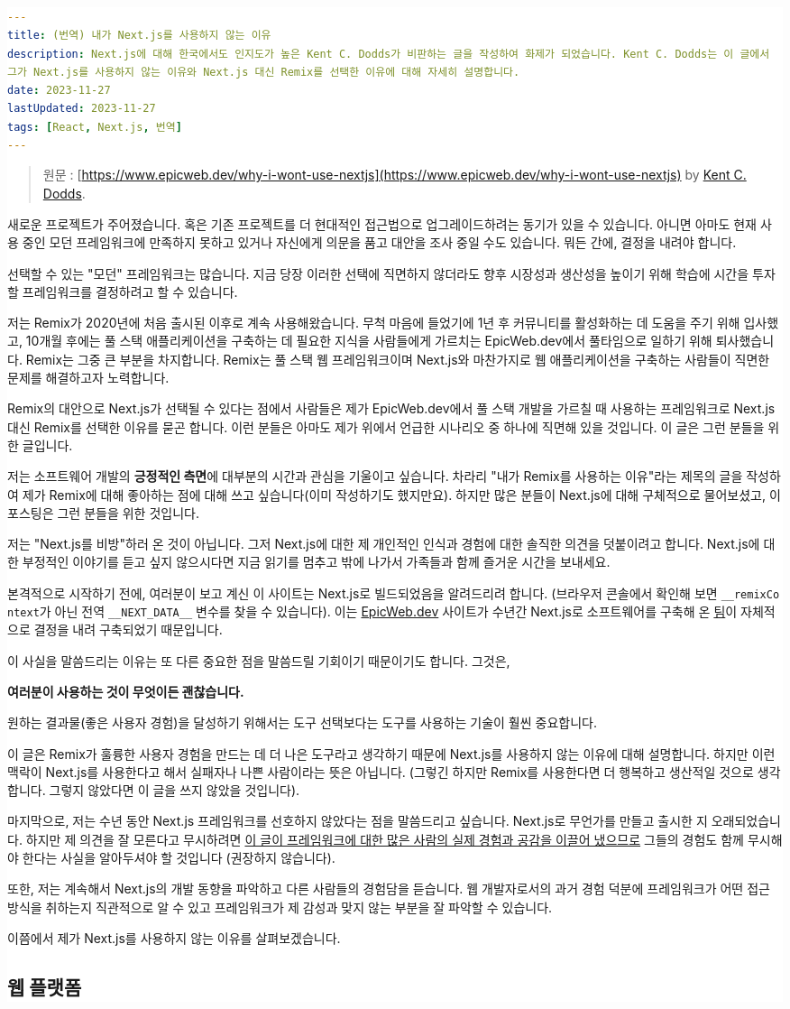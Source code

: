 ```yaml
---
title: (번역) 내가 Next.js를 사용하지 않는 이유
description: Next.js에 대해 한국에서도 인지도가 높은 Kent C. Dodds가 비판하는 글을 작성하여 화제가 되었습니다. Kent C. Dodds는 이 글에서 그가 Next.js를 사용하지 않는 이유와 Next.js 대신 Remix를 선택한 이유에 대해 자세히 설명합니다.
date: 2023-11-27
lastUpdated: 2023-11-27
tags: [React, Next.js, 번역]
---
```


> 원문 : [https://www.epicweb.dev/why-i-wont-use-nextjs](https://www.epicweb.dev/why-i-wont-use-nextjs) by [Kent C. Dodds](https://kentcdodds.com/).

새로운 프로젝트가 주어졌습니다. 혹은 기존 프로젝트를 더 현대적인 접근법으로 업그레이드하려는 동기가 있을 수 있습니다. 아니면 아마도 현재 사용 중인 모던 프레임워크에 만족하지 못하고 있거나 자신에게 의문을 품고 대안을 조사 중일 수도 있습니다. 뭐든 간에, 결정을 내려야 합니다.

선택할 수 있는 "모던" 프레임워크는 많습니다. 지금 당장 이러한 선택에 직면하지 않더라도 향후 시장성과 생산성을 높이기 위해 학습에 시간을 투자할 프레임워크를 결정하려고 할 수 있습니다.

저는 Remix가 2020년에 처음 출시된 이후로 계속 사용해왔습니다. 무척 마음에 들었기에 1년 후 커뮤니티를 활성화하는 데 도움을 주기 위해 입사했고, 10개월 후에는 풀 스택 애플리케이션을 구축하는 데 필요한 지식을 사람들에게 가르치는 EpicWeb.dev에서 풀타임으로 일하기 위해 퇴사했습니다. Remix는 그중 큰 부분을 차지합니다. Remix는 풀 스택 웹 프레임워크이며 Next.js와 마찬가지로 웹 애플리케이션을 구축하는 사람들이 직면한 문제를 해결하고자 노력합니다.

Remix의 대안으로 Next.js가 선택될 수 있다는 점에서 사람들은 제가 EpicWeb.dev에서 풀 스택 개발을 가르칠 때 사용하는 프레임워크로 Next.js 대신 Remix를 선택한 이유를 묻곤 합니다. 이런 분들은 아마도 제가 위에서 언급한 시나리오 중 하나에 직면해 있을 것입니다. 이 글은 그런 분들을 위한 글입니다.

저는 소프트웨어 개발의 **긍정적인 측면**에 대부분의 시간과 관심을 기울이고 싶습니다. 차라리 "내가 Remix를 사용하는 이유"라는 제목의 글을 작성하여 제가 Remix에 대해 좋아하는 점에 대해 쓰고 싶습니다(이미 작성하기도 했지만요). 하지만 많은 분들이 Next.js에 대해 구체적으로 물어보셨고, 이 포스팅은 그런 분들을 위한 것입니다.

저는 "Next.js를 비방"하러 온 것이 아닙니다. 그저 Next.js에 대한 제 개인적인 인식과 경험에 대한 솔직한 의견을 덧붙이려고 합니다. Next.js에 대한 부정적인 이야기를 듣고 싶지 않으시다면 지금 읽기를 멈추고 밖에 나가서 가족들과 함께 즐거운 시간을 보내세요.

본격적으로 시작하기 전에, 여러분이 보고 계신 이 사이트는 Next.js로 빌드되었음을 알려드리려 합니다. (브라우저 콘솔에서 확인해 보면 `__remixContext`가 아닌 전역 `__NEXT_DATA__` 변수를 찾을 수 있습니다). 이는 [EpicWeb.dev](https://www.epicweb.dev/) 사이트가 수년간 Next.js로 소프트웨어를 구축해 온 [팀](https://www.epicweb.dev/credits)이 자체적으로 결정을 내려 구축되었기 때문입니다.

이 사실을 말씀드리는 이유는 또 다른 중요한 점을 말씀드릴 기회이기 때문이기도 합니다. 그것은,

**여러분이 사용하는 것이 무엇이든 괜찮습니다.**

원하는 결과물(좋은 사용자 경험)을 달성하기 위해서는 도구 선택보다는 도구를 사용하는 기술이 훨씬 중요합니다.

이 글은 Remix가 훌륭한 사용자 경험을 만드는 데 더 나은 도구라고 생각하기 때문에 Next.js를 사용하지 않는 이유에 대해 설명합니다. 하지만 이런 맥락이 Next.js를 사용한다고 해서 실패자나 나쁜 사람이라는 뜻은 아닙니다. (그렇긴 하지만 Remix를 사용한다면 더 행복하고 생산적일 것으로 생각합니다. 그렇지 않았다면 이 글을 쓰지 않았을 것입니다).

마지막으로, 저는 수년 동안 Next.js 프레임워크를 선호하지 않았다는 점을 말씀드리고 싶습니다. Next.js로 무언가를 만들고 출시한 지 오래되었습니다. 하지만 제 의견을 잘 모른다고 무시하려면 [이 글이 프레임워크에 대한 많은 사람의 실제 경험과 공감을 이끌어 냈으므로](https://twitter.com/kentcdodds/status/1717274167123526055) 그들의 경험도 함께 무시해야 한다는 사실을 알아두셔야 할 것입니다 (권장하지 않습니다).

또한, 저는 계속해서 Next.js의 개발 동향을 파악하고 다른 사람들의 경험담을 듣습니다. 웹 개발자로서의 과거 경험 덕분에 프레임워크가 어떤 접근 방식을 취하는지 직관적으로 알 수 있고 프레임워크가 제 감성과 맞지 않는 부분을 잘 파악할 수 있습니다.

이쯤에서 제가 Next.js를 사용하지 않는 이유를 살펴보겠습니다.

## 웹 플랫폼

